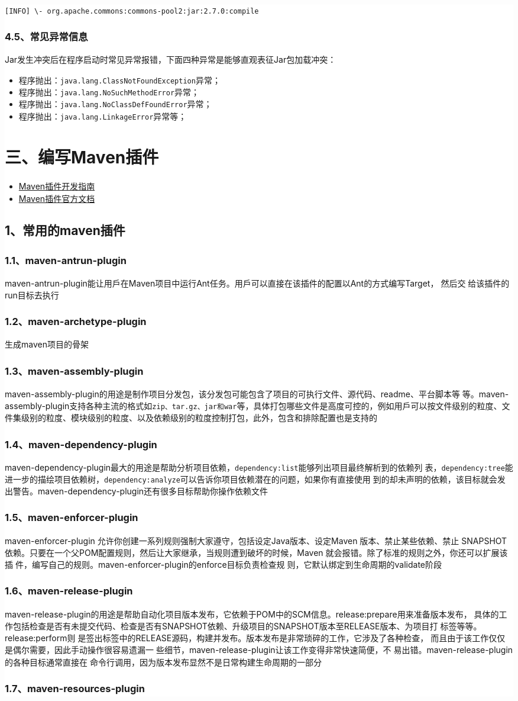 ```xml
[INFO] \- org.apache.commons:commons-pool2:jar:2.7.0:compile
```

### 4.5、常见异常信息

Jar发生冲突后在程序启动时常见异常报错，下面四种异常是能够直观表征Jar包加载冲突：
- 程序抛出：`java.lang.ClassNotFoundException`异常；
- 程序抛出：`java.lang.NoSuchMethodError`异常；
- 程序抛出：`java.lang.NoClassDefFoundError`异常；
- 程序抛出：`java.lang.LinkageError`异常等；

# 三、编写Maven插件

* [Maven插件开发指南](https://maven.apache.org/plugin-developers/index.html)
* [Maven插件官方文档](https://maven.apache.org/plugins/index.html)

## 1、常用的maven插件

### 1.1、maven-antrun-plugin

maven-antrun-plugin能让用戶在Maven项目中运行Ant任务。用戶可以直接在该插件的配置以Ant的方式编写Target， 然后交 给该插件的run目标去执行

### 1.2、maven-archetype-plugin

生成maven项目的骨架

### 1.3、maven-assembly-plugin

maven-assembly-plugin的用途是制作项目分发包，该分发包可能包含了项目的可执行文件、源代码、readme、平台脚本等 等。maven-assembly-plugin支持各种主流的格式如`zip、tar.gz、jar和war`等，具体打包哪些文件是高度可控的，例如用戶可以按文件级别的粒度、文件集级别的粒度、模块级别的粒度、以及依赖级别的粒度控制打包，此外，包含和排除配置也是支持的

### 1.4、maven-dependency-plugin

maven-dependency-plugin最大的用途是帮助分析项目依赖，`dependency:list`能够列出项目最终解析到的依赖列 表，`dependency:tree`能进一步的描绘项目依赖树，`dependency:analyze`可以告诉你项目依赖潜在的问题，如果你有直接使用 到的却未声明的依赖，该目标就会发出警告。maven-dependency-plugin还有很多目标帮助你操作依赖文件

### 1.5、maven-enforcer-plugin

maven-enforcer-plugin 允许你创建一系列规则强制大家遵守，包括设定Java版本、设定Maven 版本、禁止某些依赖、禁止 SNAPSHOT依赖。只要在一个父POM配置规则，然后让大家继承，当规则遭到破坏的时候，Maven 就会报错。除了标准的规则之外，你还可以扩展该插 件，编写自己的规则。maven-enforcer-plugin的enforce目标负责检查规 则，它默认绑定到生命周期的validate阶段

### 1.6、maven-release-plugin

maven-release-plugin的用途是帮助自动化项目版本发布，它依赖于POM中的SCM信息。release:prepare用来准备版本发布， 具体的工作包括检查是否有未提交代码、检查是否有SNAPSHOT依赖、升级项目的SNAPSHOT版本至RELEASE版本、为项目打 标签等等。release:perform则 是签出标签中的RELEASE源码，构建并发布。版本发布是非常琐碎的工作，它涉及了各种检查， 而且由于该工作仅仅是偶尔需要，因此手动操作很容易遗漏一 些细节，maven-release-plugin让该工作变得非常快速简便，不 易出错。maven-release-plugin的各种目标通常直接在 命令行调用，因为版本发布显然不是日常构建生命周期的一部分

### 1.7、maven-resources-plugin
